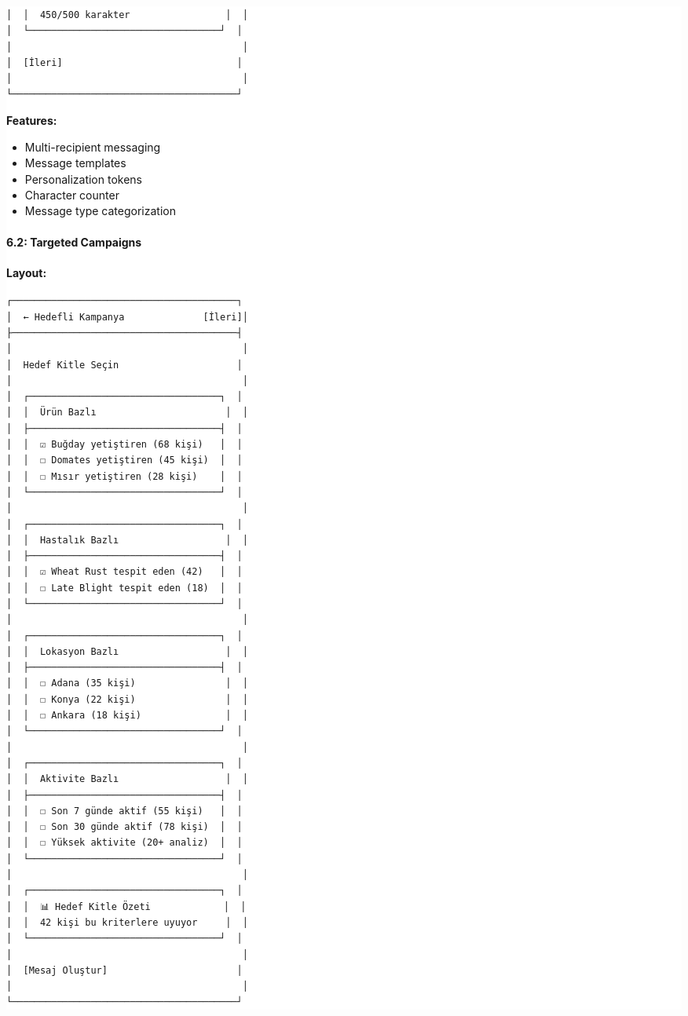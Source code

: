 ```
│  │  450/500 karakter                 │  │
│  └──────────────────────────────────┘  │
│                                         │
│  [İleri]                               │
│                                         │
└────────────────────────────────────────┘
```

**Features:**
- Multi-recipient messaging
- Message templates
- Personalization tokens
- Character counter
- Message type categorization

#### 6.2: Targeted Campaigns

**Layout:**
```
┌────────────────────────────────────────┐
│  ← Hedefli Kampanya              [İleri]│
├────────────────────────────────────────┤
│                                         │
│  Hedef Kitle Seçin                     │
│                                         │
│  ┌──────────────────────────────────┐  │
│  │  Ürün Bazlı                       │  │
│  ├──────────────────────────────────┤  │
│  │  ☑ Buğday yetiştiren (68 kişi)   │  │
│  │  ☐ Domates yetiştiren (45 kişi)  │  │
│  │  ☐ Mısır yetiştiren (28 kişi)    │  │
│  └──────────────────────────────────┘  │
│                                         │
│  ┌──────────────────────────────────┐  │
│  │  Hastalık Bazlı                   │  │
│  ├──────────────────────────────────┤  │
│  │  ☑ Wheat Rust tespit eden (42)   │  │
│  │  ☐ Late Blight tespit eden (18)  │  │
│  └──────────────────────────────────┘  │
│                                         │
│  ┌──────────────────────────────────┐  │
│  │  Lokasyon Bazlı                   │  │
│  ├──────────────────────────────────┤  │
│  │  ☐ Adana (35 kişi)                │  │
│  │  ☐ Konya (22 kişi)                │  │
│  │  ☐ Ankara (18 kişi)               │  │
│  └──────────────────────────────────┘  │
│                                         │
│  ┌──────────────────────────────────┐  │
│  │  Aktivite Bazlı                   │  │
│  ├──────────────────────────────────┤  │
│  │  ☐ Son 7 günde aktif (55 kişi)   │  │
│  │  ☐ Son 30 günde aktif (78 kişi)  │  │
│  │  ☐ Yüksek aktivite (20+ analiz)  │  │
│  └──────────────────────────────────┘  │
│                                         │
│  ┌──────────────────────────────────┐  │
│  │  📊 Hedef Kitle Özeti             │  │
│  │  42 kişi bu kriterlere uyuyor     │  │
│  └──────────────────────────────────┘  │
│                                         │
│  [Mesaj Oluştur]                       │
│                                         │
└────────────────────────────────────────┘
```